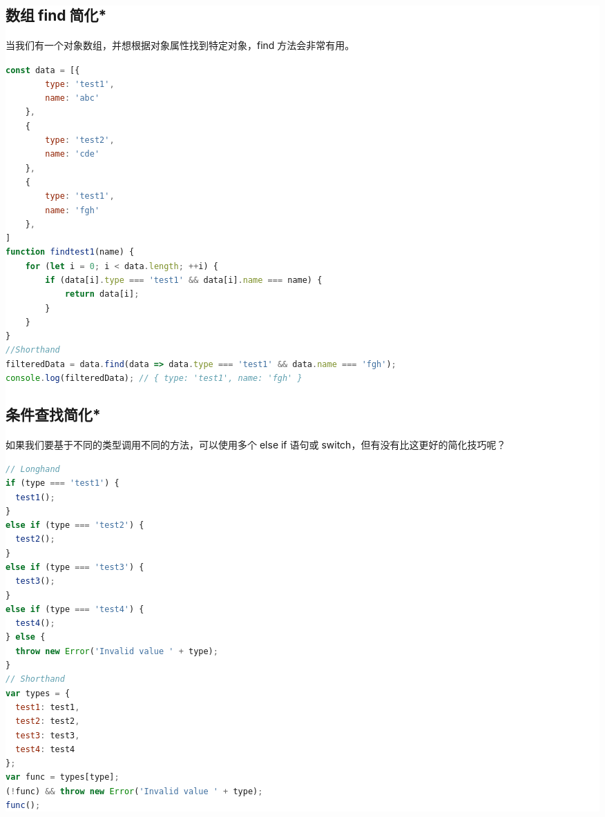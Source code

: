 ## 数组 find 简化*

当我们有一个对象数组，并想根据对象属性找到特定对象，find 方法会非常有用。

```js
const data = [{
        type: 'test1',
        name: 'abc'
    },
    {
        type: 'test2',
        name: 'cde'
    },
    {
        type: 'test1',
        name: 'fgh'
    },
]
function findtest1(name) {
    for (let i = 0; i < data.length; ++i) {
        if (data[i].type === 'test1' && data[i].name === name) {
            return data[i];
        }
    }
}
//Shorthand
filteredData = data.find(data => data.type === 'test1' && data.name === 'fgh');
console.log(filteredData); // { type: 'test1', name: 'fgh' }
```

## 条件查找简化*

如果我们要基于不同的类型调用不同的方法，可以使用多个 else if 语句或 switch，但有没有比这更好的简化技巧呢？

```js
// Longhand
if (type === 'test1') {
  test1();
}
else if (type === 'test2') {
  test2();
}
else if (type === 'test3') {
  test3();
}
else if (type === 'test4') {
  test4();
} else {
  throw new Error('Invalid value ' + type);
}
// Shorthand
var types = {
  test1: test1,
  test2: test2,
  test3: test3,
  test4: test4
};
var func = types[type];
(!func) && throw new Error('Invalid value ' + type); 
func();
```
